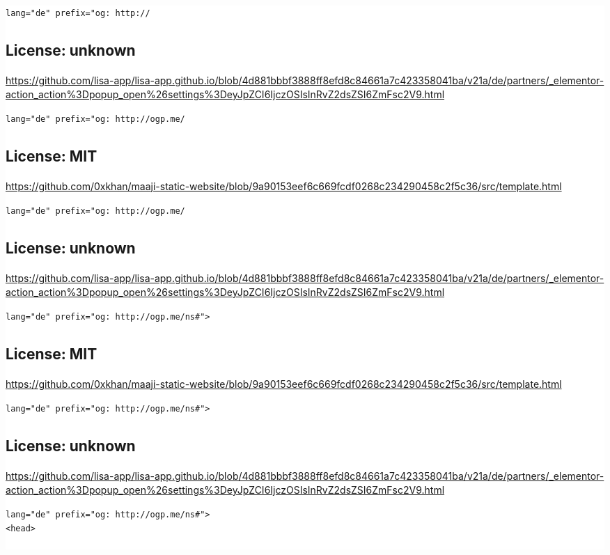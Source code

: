 ```
lang="de" prefix="og: http://
```


## License: unknown
https://github.com/lisa-app/lisa-app.github.io/blob/4d881bbbf3888ff8efd8c84661a7c423358041ba/v21a/de/partners/_elementor-action_action%3Dpopup_open%26settings%3DeyJpZCI6IjczOSIsInRvZ2dsZSI6ZmFsc2V9.html

```
lang="de" prefix="og: http://ogp.me/
```


## License: MIT
https://github.com/0xkhan/maaji-static-website/blob/9a90153eef6c669fcdf0268c234290458c2f5c36/src/template.html

```
lang="de" prefix="og: http://ogp.me/
```


## License: unknown
https://github.com/lisa-app/lisa-app.github.io/blob/4d881bbbf3888ff8efd8c84661a7c423358041ba/v21a/de/partners/_elementor-action_action%3Dpopup_open%26settings%3DeyJpZCI6IjczOSIsInRvZ2dsZSI6ZmFsc2V9.html

```
lang="de" prefix="og: http://ogp.me/ns#">

```


## License: MIT
https://github.com/0xkhan/maaji-static-website/blob/9a90153eef6c669fcdf0268c234290458c2f5c36/src/template.html

```
lang="de" prefix="og: http://ogp.me/ns#">

```


## License: unknown
https://github.com/lisa-app/lisa-app.github.io/blob/4d881bbbf3888ff8efd8c84661a7c423358041ba/v21a/de/partners/_elementor-action_action%3Dpopup_open%26settings%3DeyJpZCI6IjczOSIsInRvZ2dsZSI6ZmFsc2V9.html

```
lang="de" prefix="og: http://ogp.me/ns#">
<head>
    
```
